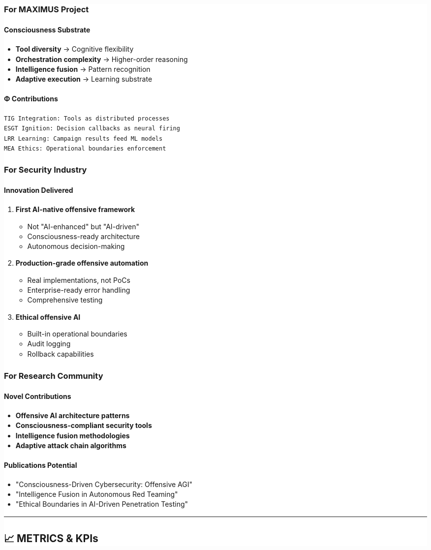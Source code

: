 ### For MAXIMUS Project

#### Consciousness Substrate
- **Tool diversity** → Cognitive flexibility
- **Orchestration complexity** → Higher-order reasoning
- **Intelligence fusion** → Pattern recognition
- **Adaptive execution** → Learning substrate

#### Φ Contributions
```
TIG Integration: Tools as distributed processes
ESGT Ignition: Decision callbacks as neural firing
LRR Learning: Campaign results feed ML models
MEA Ethics: Operational boundaries enforcement
```

### For Security Industry

#### Innovation Delivered
1. **First AI-native offensive framework**
   - Not "AI-enhanced" but "AI-driven"
   - Consciousness-ready architecture
   - Autonomous decision-making

2. **Production-grade offensive automation**
   - Real implementations, not PoCs
   - Enterprise-ready error handling
   - Comprehensive testing

3. **Ethical offensive AI**
   - Built-in operational boundaries
   - Audit logging
   - Rollback capabilities

### For Research Community

#### Novel Contributions
- **Offensive AI architecture patterns**
- **Consciousness-compliant security tools**
- **Intelligence fusion methodologies**
- **Adaptive attack chain algorithms**

#### Publications Potential
- "Consciousness-Driven Cybersecurity: Offensive AGI"
- "Intelligence Fusion in Autonomous Red Teaming"
- "Ethical Boundaries in AI-Driven Penetration Testing"

---

## 📈 METRICS & KPIs
